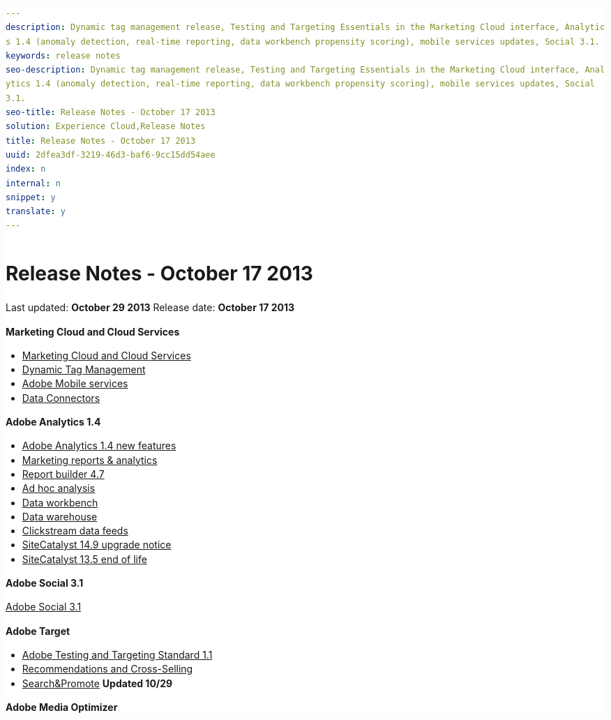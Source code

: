 ```yaml
---
description: Dynamic tag management release, Testing and Targeting Essentials in the Marketing Cloud interface, Analytics 1.4 (anomaly detection, real-time reporting, data workbench propensity scoring), mobile services updates, Social 3.1.
keywords: release notes
seo-description: Dynamic tag management release, Testing and Targeting Essentials in the Marketing Cloud interface, Analytics 1.4 (anomaly detection, real-time reporting, data workbench propensity scoring), mobile services updates, Social 3.1.
seo-title: Release Notes - October 17 2013
solution: Experience Cloud,Release Notes
title: Release Notes - October 17 2013
uuid: 2dfea3df-3219-46d3-baf6-9cc15dd54aee
index: n
internal: n
snippet: y
translate: y
---
```


# Release Notes - October 17 2013

Last updated: **October 29 2013**
Release date: **October 17 2013**
<p class="head"> <b> <span class="keyword">Marketing Cloud</span> and Cloud Services</b> </p>


* [Marketing Cloud and Cloud Services](10172013.md#section_18433C5872FD4C8C9CF745224ABCD50F)
* [Dynamic Tag Management](10172013.md#section_27C23F162CE7443B9CBDBCE47E3E736F)
* [Adobe Mobile services](10172013.md#section_6349293559DE4FBDB2BF0514E1C01482)
* [Data Connectors](10172013.md#section_AA052DFD541C4AE184479944A94E51A7)

<p id="top" class="head"> <b> <span class="keyword">Adobe Analytics 1.4</span> </b> </p>


* [Adobe Analytics 1.4 new features](10172013.md#section_47BB85DAED594B5DA8F0A7EA35A1D124)
* [Marketing reports &amp; analytics](10172013.md#section_916927579EEA4F48B7B5760C5261DDFB)
* [Report builder 4.7](10172013.md#section_B14E5BE3BDEA4098AE53B98691A60CEC)
* [Ad hoc analysis](10172013.md#section_ACDB08468BAF4491A37FA48FAD2E9BB2)
* [Data workbench](10172013.md#section_A9A32A8B5206400491C19FD03BC7EEF7)
* [Data warehouse](10172013.md#section_37E4ED50B2E343F584C799A2BBEE4DC4)
* [Clickstream data feeds](10172013.md#section_78FB1710E2BE4A32805B98A8701AEEDE)
* [SiteCatalyst 14.9 upgrade notice](10172013.md#section_53B4C9D4A95C4E5BAC0C75BC8415026E)
* [SiteCatalyst 13.5 end of life](10172013.md#section_C2DA26B1E17F43BE965E190C2088AABD)

<p class="head"> <b> <span class="keyword">Adobe Social 3.1</span> </b> </p>

[Adobe Social 3.1](10172013.md#section_DBF6DAB7D5974F25B7150F80288F80B0) 
<p class="head"> <b> <span class="keyword">Adobe Target</span> </b> </p>


* [Adobe Testing and Targeting Standard 1.1](10172013.md#section_79FA6A61D2284D41A34F00014A342F07)
* [Recommendations and Cross-Selling](10172013.md#section_0773A59A01744E619F78D5F321FB1354)
* [Search&amp;Promote](10172013.md#section_3F18C98BF09D4E10AD759C403F543162) **Updated 10/29**
<p class="head"> <b>Adobe <span class="keyword">Media Optimizer</span></b> </p>
